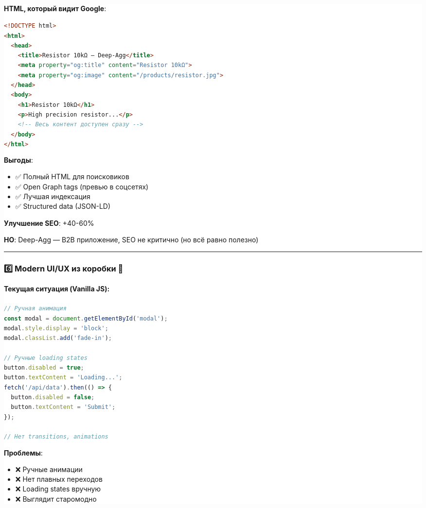 **HTML, который видит Google**:
```html
<!DOCTYPE html>
<html>
  <head>
    <title>Resistor 10kΩ — Deep-Agg</title>
    <meta property="og:title" content="Resistor 10kΩ">
    <meta property="og:image" content="/products/resistor.jpg">
  </head>
  <body>
    <h1>Resistor 10kΩ</h1>
    <p>High precision resistor...</p>
    <!-- Весь контент доступен сразу -->
  </body>
</html>
```

**Выгоды**:
- ✅ Полный HTML для поисковиков
- ✅ Open Graph tags (превью в соцсетях)
- ✅ Лучшая индексация
- ✅ Structured data (JSON-LD)

**Улучшение SEO**: +40-60%

**НО**: Deep-Agg — B2B приложение, SEO не критично (но всё равно полезно)

---

### 6️⃣ **Modern UI/UX из коробки** 🎨

#### Текущая ситуация (Vanilla JS):
```javascript
// Ручная анимация
const modal = document.getElementById('modal');
modal.style.display = 'block';
modal.classList.add('fade-in');

// Ручные loading states
button.disabled = true;
button.textContent = 'Loading...';
fetch('/api/data').then(() => {
  button.disabled = false;
  button.textContent = 'Submit';
});

// Нет transitions, animations
```

**Проблемы**:
- ❌ Ручные анимации
- ❌ Нет плавных переходов
- ❌ Loading states вручную
- ❌ Выглядит старомодно

